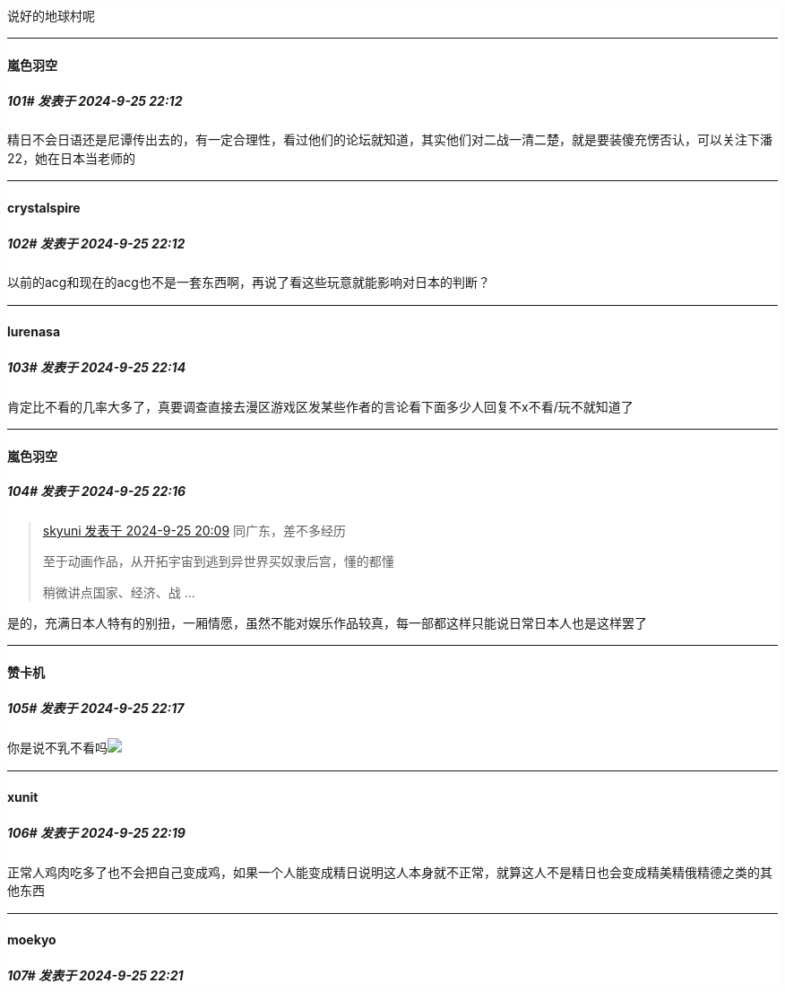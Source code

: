 说好的地球村呢

*****

####  嵐色羽空  
##### 101#       发表于 2024-9-25 22:12

精日不会日语还是尼谭传出去的，有一定合理性，看过他们的论坛就知道，其实他们对二战一清二楚，就是要装傻充愣否认，可以关注下潘22，她在日本当老师的

*****

####  crystalspire  
##### 102#       发表于 2024-9-25 22:12

以前的acg和现在的acg也不是一套东西啊，再说了看这些玩意就能影响对日本的判断？

*****

####  lurenasa  
##### 103#       发表于 2024-9-25 22:14

肯定比不看的几率大多了，真要调查直接去漫区游戏区发某些作者的言论看下面多少人回复不x不看/玩不就知道了


*****

####  嵐色羽空  
##### 104#       发表于 2024-9-25 22:16

<blockquote><a href="httphttps://bbs.saraba1st.com/2b/forum.php?mod=redirect&amp;goto=findpost&amp;pid=66304135&amp;ptid=2200916" target="_blank">skyuni 发表于 2024-9-25 20:09</a>
同广东，差不多经历

至于动画作品，从开拓宇宙到逃到异世界买奴隶后宫，懂的都懂

稍微讲点国家、经济、战 ...</blockquote>
是的，充满日本人特有的别扭，一厢情愿，虽然不能对娱乐作品较真，每一部都这样只能说日常日本人也是这样罢了

*****

####  赞卡机  
##### 105#       发表于 2024-9-25 22:17

你是说不乳不看吗<img src="https://static.saraba1st.com/image/smiley/face2017/065.png" referrerpolicy="no-referrer">

*****

####  xunit  
##### 106#       发表于 2024-9-25 22:19

正常人鸡肉吃多了也不会把自己变成鸡，如果一个人能变成精日说明这人本身就不正常，就算这人不是精日也会变成精美精俄精德之类的其他东西

*****

####  moekyo  
##### 107#       发表于 2024-9-25 22:21
